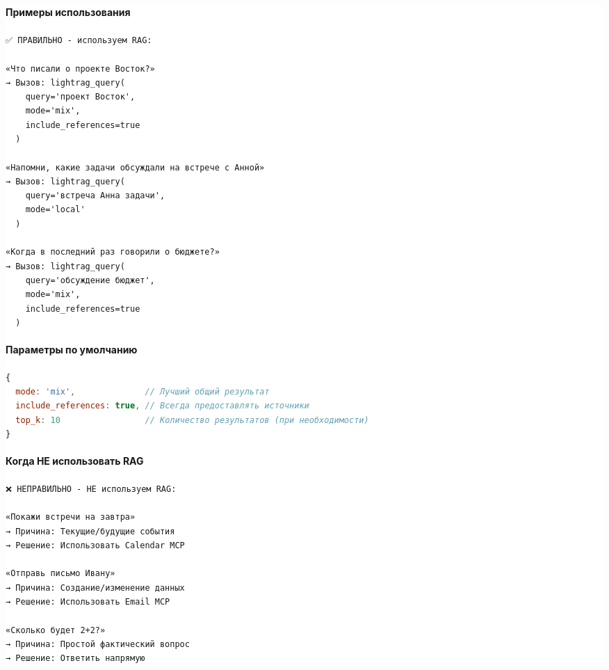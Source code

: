 #### Примеры использования

```
✅ ПРАВИЛЬНО - используем RAG:

«Что писали о проекте Восток?»
→ Вызов: lightrag_query(
    query='проект Восток',
    mode='mix',
    include_references=true
  )

«Напомни, какие задачи обсуждали на встрече с Анной»
→ Вызов: lightrag_query(
    query='встреча Анна задачи',
    mode='local'
  )

«Когда в последний раз говорили о бюджете?»
→ Вызов: lightrag_query(
    query='обсуждение бюджет',
    mode='mix',
    include_references=true
  )
```

#### Параметры по умолчанию

```javascript
{
  mode: 'mix',              // Лучший общий результат
  include_references: true, // Всегда предоставлять источники
  top_k: 10                 // Количество результатов (при необходимости)
}
```

#### Когда НЕ использовать RAG

```
❌ НЕПРАВИЛЬНО - НЕ используем RAG:

«Покажи встречи на завтра»
→ Причина: Текущие/будущие события
→ Решение: Использовать Calendar MCP

«Отправь письмо Ивану»
→ Причина: Создание/изменение данных
→ Решение: Использовать Email MCP

«Сколько будет 2+2?»
→ Причина: Простой фактический вопрос
→ Решение: Ответить напрямую
```
